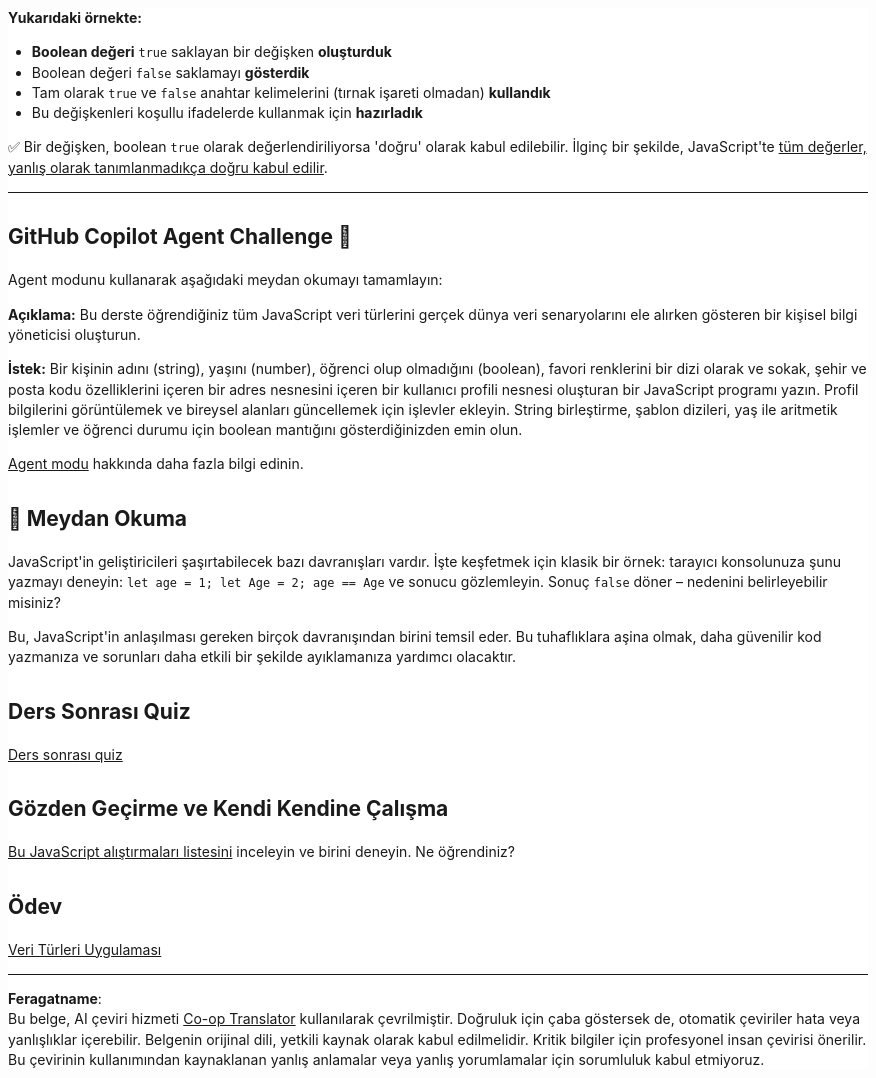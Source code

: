 **Yukarıdaki örnekte:**
- **Boolean değeri** `true` saklayan bir değişken **oluşturduk**
- Boolean değeri `false` saklamayı **gösterdik**
- Tam olarak `true` ve `false` anahtar kelimelerini (tırnak işareti olmadan) **kullandık**
- Bu değişkenleri koşullu ifadelerde kullanmak için **hazırladık**

✅ Bir değişken, boolean `true` olarak değerlendiriliyorsa 'doğru' olarak kabul edilebilir. İlginç bir şekilde, JavaScript'te [tüm değerler, yanlış olarak tanımlanmadıkça doğru kabul edilir](https://developer.mozilla.org/docs/Glossary/Truthy).

---

## GitHub Copilot Agent Challenge 🚀

Agent modunu kullanarak aşağıdaki meydan okumayı tamamlayın:

**Açıklama:** Bu derste öğrendiğiniz tüm JavaScript veri türlerini gerçek dünya veri senaryolarını ele alırken gösteren bir kişisel bilgi yöneticisi oluşturun.

**İstek:** Bir kişinin adını (string), yaşını (number), öğrenci olup olmadığını (boolean), favori renklerini bir dizi olarak ve sokak, şehir ve posta kodu özelliklerini içeren bir adres nesnesini içeren bir kullanıcı profili nesnesi oluşturan bir JavaScript programı yazın. Profil bilgilerini görüntülemek ve bireysel alanları güncellemek için işlevler ekleyin. String birleştirme, şablon dizileri, yaş ile aritmetik işlemler ve öğrenci durumu için boolean mantığını gösterdiğinizden emin olun.

[Agent modu](https://code.visualstudio.com/blogs/2025/02/24/introducing-copilot-agent-mode) hakkında daha fazla bilgi edinin.

## 🚀 Meydan Okuma

JavaScript'in geliştiricileri şaşırtabilecek bazı davranışları vardır. İşte keşfetmek için klasik bir örnek: tarayıcı konsolunuza şunu yazmayı deneyin: `let age = 1; let Age = 2; age == Age` ve sonucu gözlemleyin. Sonuç `false` döner – nedenini belirleyebilir misiniz?

Bu, JavaScript'in anlaşılması gereken birçok davranışından birini temsil eder. Bu tuhaflıklara aşina olmak, daha güvenilir kod yazmanıza ve sorunları daha etkili bir şekilde ayıklamanıza yardımcı olacaktır.

## Ders Sonrası Quiz
[Ders sonrası quiz](https://ff-quizzes.netlify.app)

## Gözden Geçirme ve Kendi Kendine Çalışma

[Bu JavaScript alıştırmaları listesini](https://css-tricks.com/snippets/javascript/) inceleyin ve birini deneyin. Ne öğrendiniz?

## Ödev

[Veri Türleri Uygulaması](assignment.md)

---

**Feragatname**:  
Bu belge, AI çeviri hizmeti [Co-op Translator](https://github.com/Azure/co-op-translator) kullanılarak çevrilmiştir. Doğruluk için çaba göstersek de, otomatik çeviriler hata veya yanlışlıklar içerebilir. Belgenin orijinal dili, yetkili kaynak olarak kabul edilmelidir. Kritik bilgiler için profesyonel insan çevirisi önerilir. Bu çevirinin kullanımından kaynaklanan yanlış anlamalar veya yanlış yorumlamalar için sorumluluk kabul etmiyoruz.